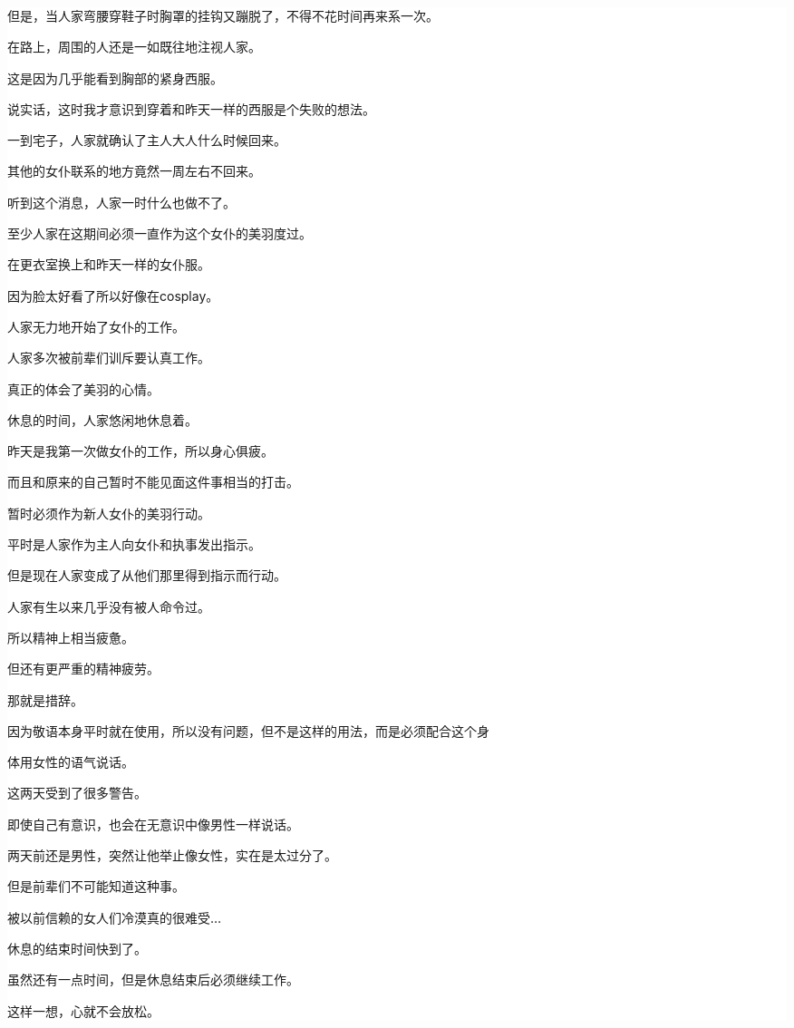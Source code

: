 但是，当人家弯腰穿鞋子时胸罩的挂钩又蹦脱了，不得不花时间再来系一次。

在路上，周围的人还是一如既往地注视人家。

这是因为几乎能看到胸部的紧身西服。

说实话，这时我才意识到穿着和昨天一样的西服是个失败的想法。

一到宅子，人家就确认了主人大人什么时候回来。

其他的女仆联系的地方竟然一周左右不回来。

听到这个消息，人家一时什么也做不了。

至少人家在这期间必须一直作为这个女仆的美羽度过。

在更衣室换上和昨天一样的女仆服。

因为脸太好看了所以好像在cosplay。

人家无力地开始了女仆的工作。

人家多次被前辈们训斥要认真工作。

真正的体会了美羽的心情。

休息的时间，人家悠闲地休息着。

昨天是我第一次做女仆的工作，所以身心俱疲。

而且和原来的自己暂时不能见面这件事相当的打击。

暂时必须作为新人女仆的美羽行动。

平时是人家作为主人向女仆和执事发出指示。

但是现在人家变成了从他们那里得到指示而行动。

人家有生以来几乎没有被人命令过。

所以精神上相当疲惫。

但还有更严重的精神疲劳。

那就是措辞。

因为敬语本身平时就在使用，所以没有问题，但不是这样的用法，而是必须配合这个身

体用女性的语气说话。

这两天受到了很多警告。

即使自己有意识，也会在无意识中像男性一样说话。

两天前还是男性，突然让他举止像女性，实在是太过分了。

但是前辈们不可能知道这种事。

被以前信赖的女人们冷漠真的很难受…

休息的结束时间快到了。

虽然还有一点时间，但是休息结束后必须继续工作。

这样一想，心就不会放松。
